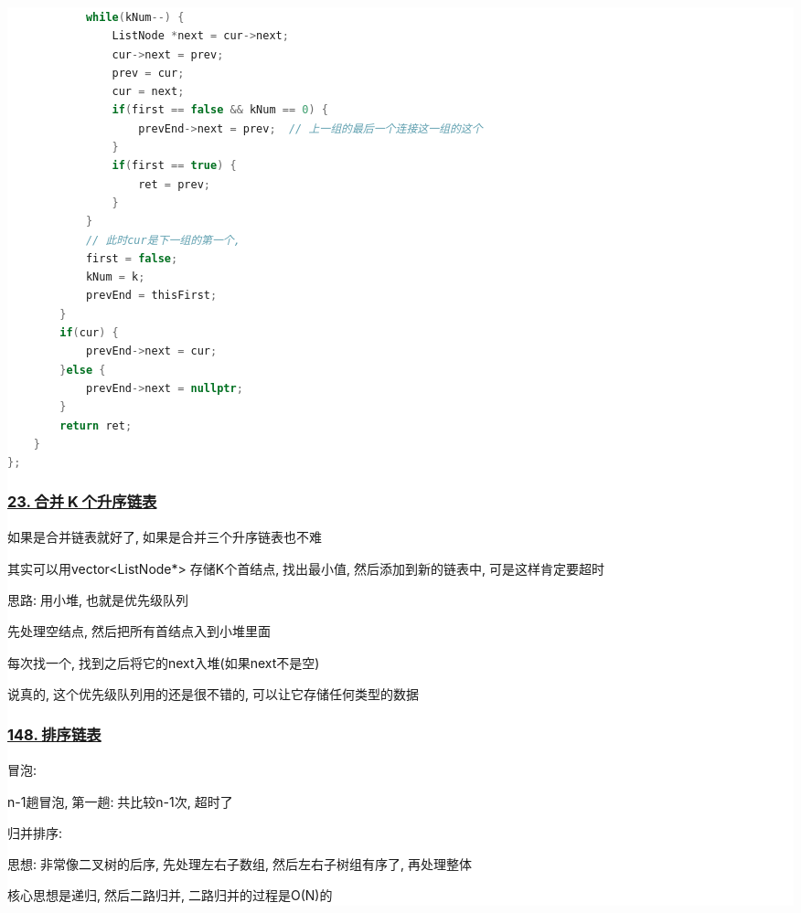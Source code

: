 ```C++
            while(kNum--) {
                ListNode *next = cur->next;
                cur->next = prev;
                prev = cur;
                cur = next;
                if(first == false && kNum == 0) {
                    prevEnd->next = prev;  // 上一组的最后一个连接这一组的这个
                }
                if(first == true) {
                    ret = prev;
                }
            }
            // 此时cur是下一组的第一个, 
            first = false;
            kNum = k;
            prevEnd = thisFirst;
        }
        if(cur) {
            prevEnd->next = cur;
        }else {
            prevEnd->next = nullptr;
        }
        return ret;
    }
};
```



### [23. 合并 K 个升序链表](https://leetcode.cn/problems/merge-k-sorted-lists/)

如果是合并链表就好了,  如果是合并三个升序链表也不难

其实可以用vector<ListNode*> 存储K个首结点, 找出最小值, 然后添加到新的链表中, 可是这样肯定要超时

思路: 用小堆, 也就是优先级队列

先处理空结点, 然后把所有首结点入到小堆里面

每次找一个, 找到之后将它的next入堆(如果next不是空)

说真的, 这个优先级队列用的还是很不错的, 可以让它存储任何类型的数据

### [148. 排序链表](https://leetcode.cn/problems/sort-list/)

冒泡:

n-1趟冒泡, 第一趟: 共比较n-1次, 超时了

归并排序:

思想: 非常像二叉树的后序, 先处理左右子数组, 然后左右子树组有序了, 再处理整体

核心思想是递归, 然后二路归并, 二路归并的过程是O(N)的
